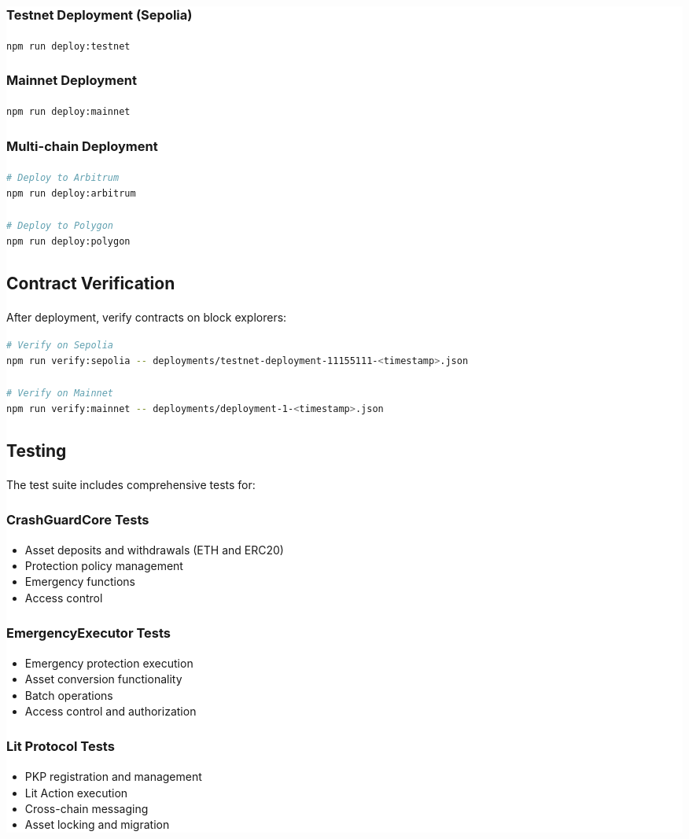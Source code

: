 ### Testnet Deployment (Sepolia)
```bash
npm run deploy:testnet
```

### Mainnet Deployment
```bash
npm run deploy:mainnet
```

### Multi-chain Deployment
```bash
# Deploy to Arbitrum
npm run deploy:arbitrum

# Deploy to Polygon
npm run deploy:polygon
```

## Contract Verification

After deployment, verify contracts on block explorers:

```bash
# Verify on Sepolia
npm run verify:sepolia -- deployments/testnet-deployment-11155111-<timestamp>.json

# Verify on Mainnet
npm run verify:mainnet -- deployments/deployment-1-<timestamp>.json
```

## Testing

The test suite includes comprehensive tests for:

### CrashGuardCore Tests
- Asset deposits and withdrawals (ETH and ERC20)
- Protection policy management
- Emergency functions
- Access control

### EmergencyExecutor Tests
- Emergency protection execution
- Asset conversion functionality
- Batch operations
- Access control and authorization

### Lit Protocol Tests
- PKP registration and management
- Lit Action execution
- Cross-chain messaging
- Asset locking and migration
